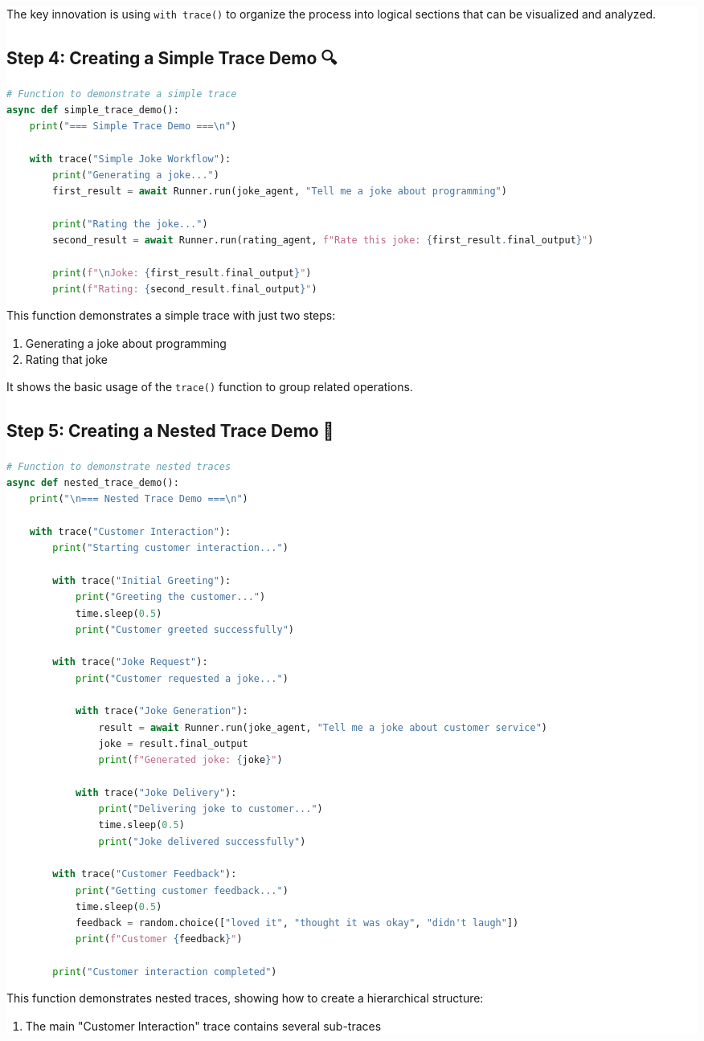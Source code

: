 The key innovation is using `with trace()` to organize the process into logical sections that can be visualized and analyzed.

## Step 4: Creating a Simple Trace Demo 🔍
```python
# Function to demonstrate a simple trace
async def simple_trace_demo():
    print("=== Simple Trace Demo ===\n")
    
    with trace("Simple Joke Workflow"):
        print("Generating a joke...")
        first_result = await Runner.run(joke_agent, "Tell me a joke about programming")
        
        print("Rating the joke...")
        second_result = await Runner.run(rating_agent, f"Rate this joke: {first_result.final_output}")
        
        print(f"\nJoke: {first_result.final_output}")
        print(f"Rating: {second_result.final_output}")
```
This function demonstrates a simple trace with just two steps:
1. Generating a joke about programming
2. Rating that joke

It shows the basic usage of the `trace()` function to group related operations.

## Step 5: Creating a Nested Trace Demo 🔄
```python
# Function to demonstrate nested traces
async def nested_trace_demo():
    print("\n=== Nested Trace Demo ===\n")
    
    with trace("Customer Interaction"):
        print("Starting customer interaction...")
        
        with trace("Initial Greeting"):
            print("Greeting the customer...")
            time.sleep(0.5)
            print("Customer greeted successfully")
        
        with trace("Joke Request"):
            print("Customer requested a joke...")
            
            with trace("Joke Generation"):
                result = await Runner.run(joke_agent, "Tell me a joke about customer service")
                joke = result.final_output
                print(f"Generated joke: {joke}")
            
            with trace("Joke Delivery"):
                print("Delivering joke to customer...")
                time.sleep(0.5)
                print("Joke delivered successfully")
        
        with trace("Customer Feedback"):
            print("Getting customer feedback...")
            time.sleep(0.5)
            feedback = random.choice(["loved it", "thought it was okay", "didn't laugh"])
            print(f"Customer {feedback}")
        
        print("Customer interaction completed")
```
This function demonstrates nested traces, showing how to create a hierarchical structure:
1. The main "Customer Interaction" trace contains several sub-traces